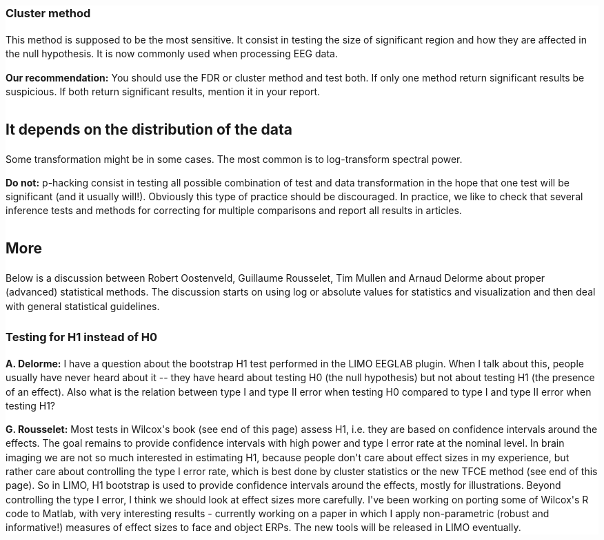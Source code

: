 ### Cluster method

This method is supposed to be the most sensitive. It consist in testing
the size of significant region and how they are affected in the null
hypothesis. It is now commonly used when processing EEG data.

<b>Our recommendation:</b> You should use the FDR or cluster method and
test both. If only one method return significant results be suspicious.
If both return significant results, mention it in your report.

It depends on the distribution of the data
------------------------------------------

Some transformation might be in some cases. The most common is to
log-transform spectral power.

<b>Do not:</b> p-hacking consist in testing all possible combination of
test and data transformation in the hope that one test will be
significant (and it usually will!). Obviously this type of practice
should be discouraged. In practice, we like to check that several
inference tests and methods for correcting for multiple comparisons and
report all results in articles.

More
----

Below is a discussion between Robert Oostenveld, Guillaume Rousselet,
Tim Mullen and Arnaud Delorme about proper (advanced) statistical
methods. The discussion starts on using log or absolute values for
statistics and visualization and then deal with general statistical
guidelines.

### Testing for H1 instead of H0

<b>A. Delorme:</b> I have a question about the bootstrap H1 test
performed in the LIMO EEGLAB plugin. When I talk about this, people
usually have never heard about it -- they have heard about testing H0
(the null hypothesis) but not about testing H1 (the presence of an
effect). Also what is the relation between type I and type II error when
testing H0 compared to type I and type II error when testing H1?

<b>G. Rousselet:</b> Most tests in Wilcox's book (see end of this page)
assess H1, i.e. they are based on confidence intervals around the
effects. The goal remains to provide confidence intervals with high
power and type I error rate at the nominal level. In brain imaging we
are not so much interested in estimating H1, because people don't care
about effect sizes in my experience, but rather care about controlling
the type I error rate, which is best done by cluster statistics or the
new TFCE method (see end of this page). So in LIMO, H1 bootstrap is used
to provide confidence intervals around the effects, mostly for
illustrations. Beyond controlling the type I error, I think we should
look at effect sizes more carefully. I've been working on porting some
of Wilcox's R code to Matlab, with very interesting results - currently
working on a paper in which I apply non-parametric (robust and
informative!) measures of effect sizes to face and object ERPs. The new
tools will be released in LIMO eventually.

